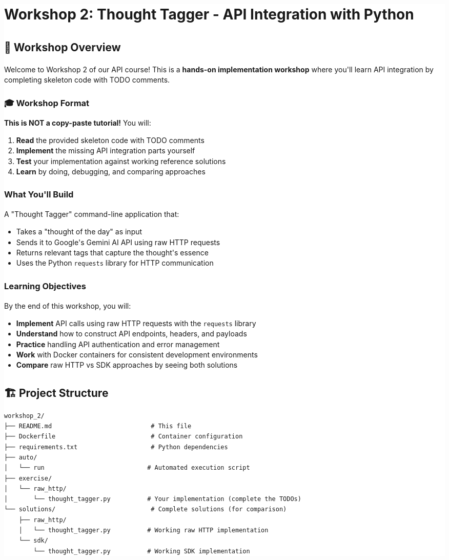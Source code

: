 # Workshop 2: Thought Tagger - API Integration with Python

## 🎯 Workshop Overview

Welcome to Workshop 2 of our API course! This is a **hands-on implementation workshop** where you'll learn API integration by completing skeleton code with TODO comments.

### 🎓 Workshop Format

**This is NOT a copy-paste tutorial!** You will:
1. **Read** the provided skeleton code with TODO comments
2. **Implement** the missing API integration parts yourself
3. **Test** your implementation against working reference solutions
4. **Learn** by doing, debugging, and comparing approaches

### What You'll Build

A "Thought Tagger" command-line application that:
- Takes a "thought of the day" as input
- Sends it to Google's Gemini AI API using raw HTTP requests
- Returns relevant tags that capture the thought's essence
- Uses the Python `requests` library for HTTP communication

### Learning Objectives

By the end of this workshop, you will:
- **Implement** API calls using raw HTTP requests with the `requests` library
- **Understand** how to construct API endpoints, headers, and payloads
- **Practice** handling API authentication and error management
- **Work** with Docker containers for consistent development environments
- **Compare** raw HTTP vs SDK approaches by seeing both solutions

## 🏗️ Project Structure

```
workshop_2/
├── README.md                           # This file
├── Dockerfile                          # Container configuration
├── requirements.txt                    # Python dependencies
├── auto/
│   └── run                            # Automated execution script
├── exercise/
│   └── raw_http/
│       └── thought_tagger.py          # Your implementation (complete the TODOs)
└── solutions/                          # Complete solutions (for comparison)
    ├── raw_http/
    │   └── thought_tagger.py          # Working raw HTTP implementation
    └── sdk/
        └── thought_tagger.py          # Working SDK implementation
```
